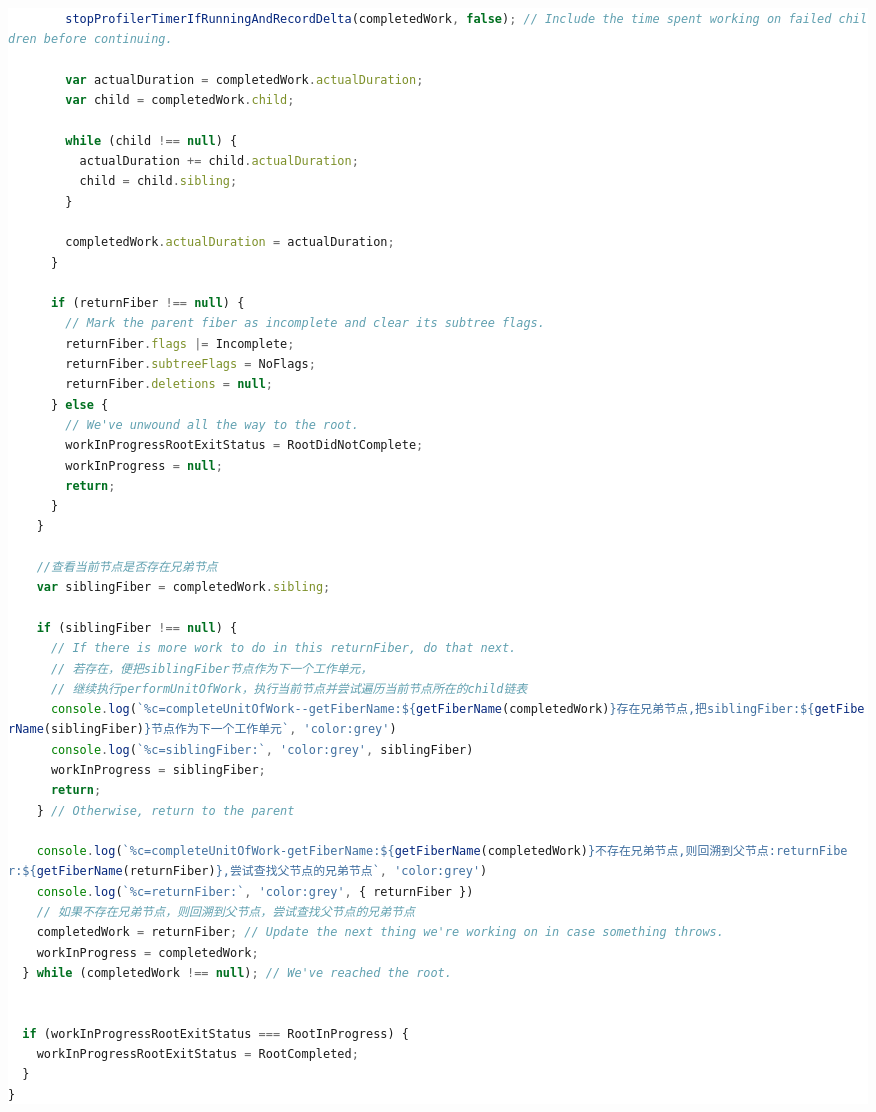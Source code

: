 ```javaScript
        stopProfilerTimerIfRunningAndRecordDelta(completedWork, false); // Include the time spent working on failed children before continuing.

        var actualDuration = completedWork.actualDuration;
        var child = completedWork.child;

        while (child !== null) {
          actualDuration += child.actualDuration;
          child = child.sibling;
        }

        completedWork.actualDuration = actualDuration;
      }

      if (returnFiber !== null) {
        // Mark the parent fiber as incomplete and clear its subtree flags.
        returnFiber.flags |= Incomplete;
        returnFiber.subtreeFlags = NoFlags;
        returnFiber.deletions = null;
      } else {
        // We've unwound all the way to the root.
        workInProgressRootExitStatus = RootDidNotComplete;
        workInProgress = null;
        return;
      }
    }

    //查看当前节点是否存在兄弟节点
    var siblingFiber = completedWork.sibling;

    if (siblingFiber !== null) {
      // If there is more work to do in this returnFiber, do that next.
      // 若存在，便把siblingFiber节点作为下一个工作单元，
      // 继续执行performUnitOfWork，执行当前节点并尝试遍历当前节点所在的child链表
      console.log(`%c=completeUnitOfWork--getFiberName:${getFiberName(completedWork)}存在兄弟节点,把siblingFiber:${getFiberName(siblingFiber)}节点作为下一个工作单元`, 'color:grey')
      console.log(`%c=siblingFiber:`, 'color:grey', siblingFiber)
      workInProgress = siblingFiber;
      return;
    } // Otherwise, return to the parent

    console.log(`%c=completeUnitOfWork-getFiberName:${getFiberName(completedWork)}不存在兄弟节点,则回溯到父节点:returnFiber:${getFiberName(returnFiber)},尝试查找父节点的兄弟节点`, 'color:grey')
    console.log(`%c=returnFiber:`, 'color:grey', { returnFiber })
    // 如果不存在兄弟节点，则回溯到父节点，尝试查找父节点的兄弟节点
    completedWork = returnFiber; // Update the next thing we're working on in case something throws.
    workInProgress = completedWork;
  } while (completedWork !== null); // We've reached the root.


  if (workInProgressRootExitStatus === RootInProgress) {
    workInProgressRootExitStatus = RootCompleted;
  }
}
```
